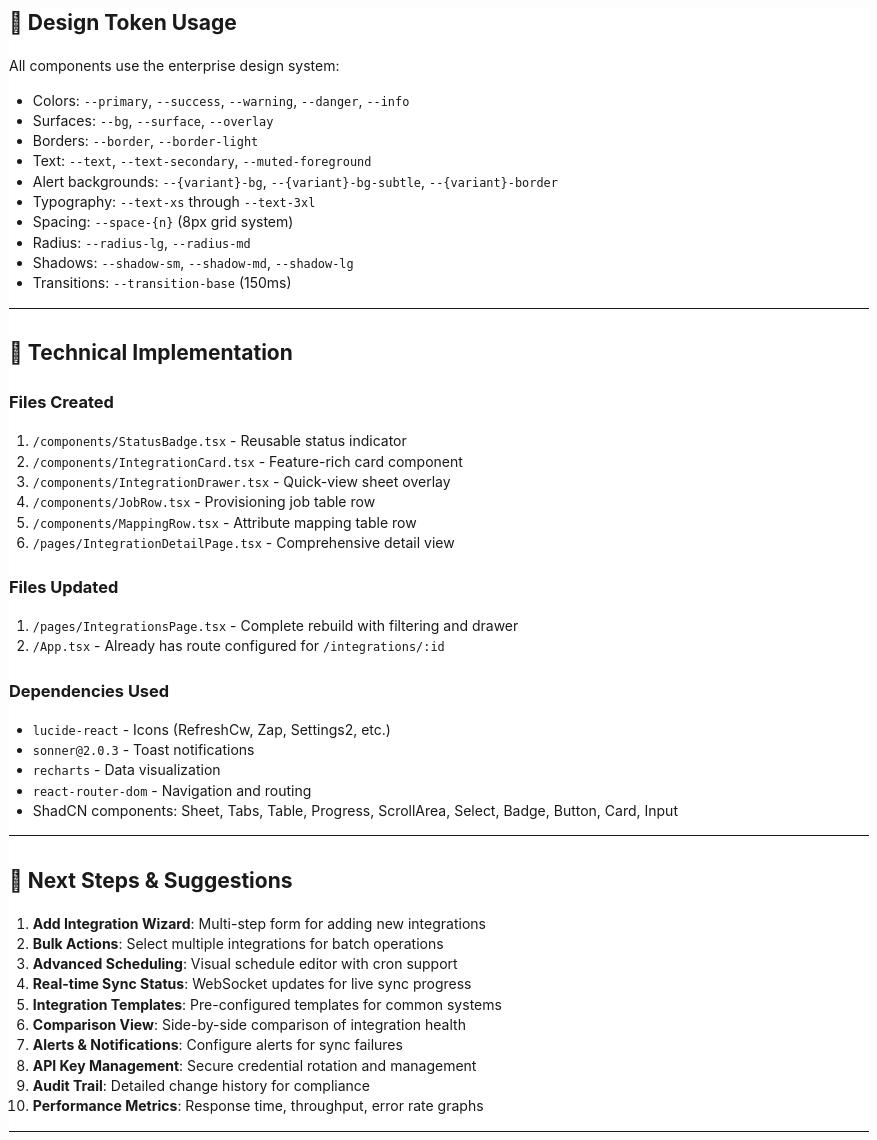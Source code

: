 
## 🎨 Design Token Usage

All components use the enterprise design system:
- Colors: `--primary`, `--success`, `--warning`, `--danger`, `--info`
- Surfaces: `--bg`, `--surface`, `--overlay`
- Borders: `--border`, `--border-light`
- Text: `--text`, `--text-secondary`, `--muted-foreground`
- Alert backgrounds: `--{variant}-bg`, `--{variant}-bg-subtle`, `--{variant}-border`
- Typography: `--text-xs` through `--text-3xl`
- Spacing: `--space-{n}` (8px grid system)
- Radius: `--radius-lg`, `--radius-md`
- Shadows: `--shadow-sm`, `--shadow-md`, `--shadow-lg`
- Transitions: `--transition-base` (150ms)

---

## 🚀 Technical Implementation

### Files Created
1. `/components/StatusBadge.tsx` - Reusable status indicator
2. `/components/IntegrationCard.tsx` - Feature-rich card component
3. `/components/IntegrationDrawer.tsx` - Quick-view sheet overlay
4. `/components/JobRow.tsx` - Provisioning job table row
5. `/components/MappingRow.tsx` - Attribute mapping table row
6. `/pages/IntegrationDetailPage.tsx` - Comprehensive detail view

### Files Updated
1. `/pages/IntegrationsPage.tsx` - Complete rebuild with filtering and drawer
2. `/App.tsx` - Already has route configured for `/integrations/:id`

### Dependencies Used
- `lucide-react` - Icons (RefreshCw, Zap, Settings2, etc.)
- `sonner@2.0.3` - Toast notifications
- `recharts` - Data visualization
- `react-router-dom` - Navigation and routing
- ShadCN components: Sheet, Tabs, Table, Progress, ScrollArea, Select, Badge, Button, Card, Input

---

## 🎯 Next Steps & Suggestions

1. **Add Integration Wizard**: Multi-step form for adding new integrations
2. **Bulk Actions**: Select multiple integrations for batch operations
3. **Advanced Scheduling**: Visual schedule editor with cron support
4. **Real-time Sync Status**: WebSocket updates for live sync progress
5. **Integration Templates**: Pre-configured templates for common systems
6. **Comparison View**: Side-by-side comparison of integration health
7. **Alerts & Notifications**: Configure alerts for sync failures
8. **API Key Management**: Secure credential rotation and management
9. **Audit Trail**: Detailed change history for compliance
10. **Performance Metrics**: Response time, throughput, error rate graphs

---